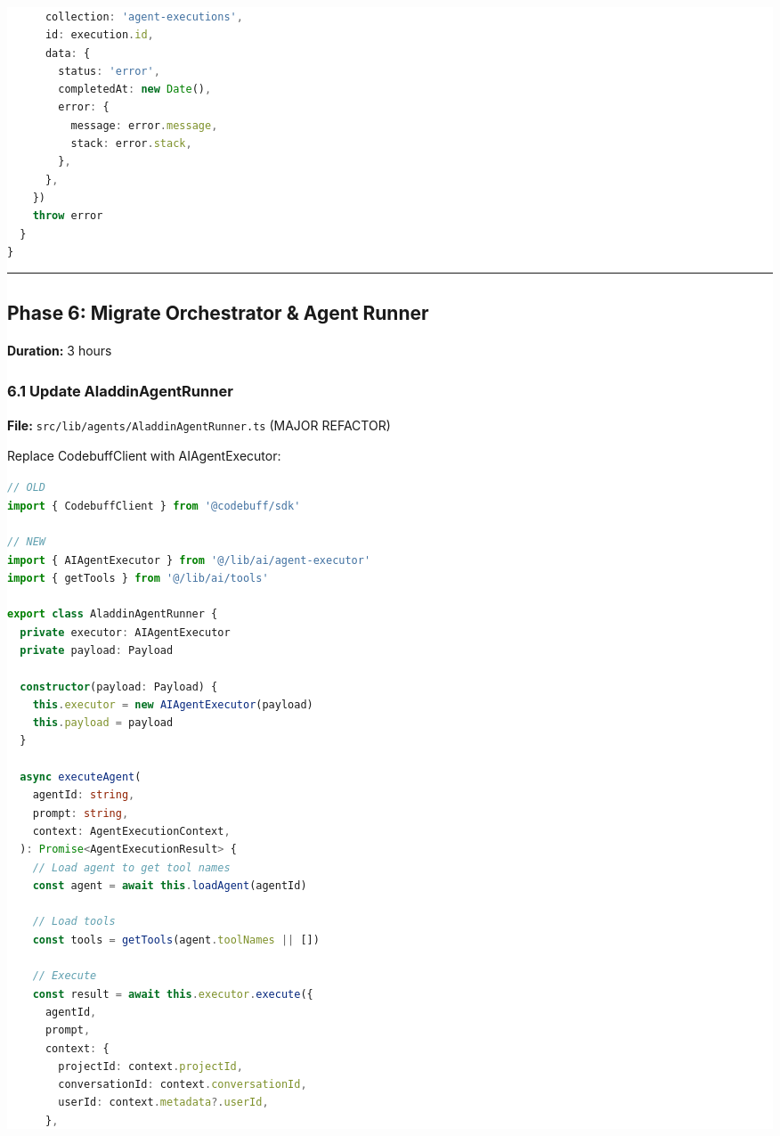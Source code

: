 ```typescript
      collection: 'agent-executions',
      id: execution.id,
      data: {
        status: 'error',
        completedAt: new Date(),
        error: {
          message: error.message,
          stack: error.stack,
        },
      },
    })
    throw error
  }
}
```

---

## Phase 6: Migrate Orchestrator & Agent Runner

**Duration:** 3 hours

### 6.1 Update AladdinAgentRunner
**File:** `src/lib/agents/AladdinAgentRunner.ts` (MAJOR REFACTOR)

Replace CodebuffClient with AIAgentExecutor:

```typescript
// OLD
import { CodebuffClient } from '@codebuff/sdk'

// NEW
import { AIAgentExecutor } from '@/lib/ai/agent-executor'
import { getTools } from '@/lib/ai/tools'

export class AladdinAgentRunner {
  private executor: AIAgentExecutor
  private payload: Payload

  constructor(payload: Payload) {
    this.executor = new AIAgentExecutor(payload)
    this.payload = payload
  }

  async executeAgent(
    agentId: string,
    prompt: string,
    context: AgentExecutionContext,
  ): Promise<AgentExecutionResult> {
    // Load agent to get tool names
    const agent = await this.loadAgent(agentId)
    
    // Load tools
    const tools = getTools(agent.toolNames || [])
    
    // Execute
    const result = await this.executor.execute({
      agentId,
      prompt,
      context: {
        projectId: context.projectId,
        conversationId: context.conversationId,
        userId: context.metadata?.userId,
      },
```